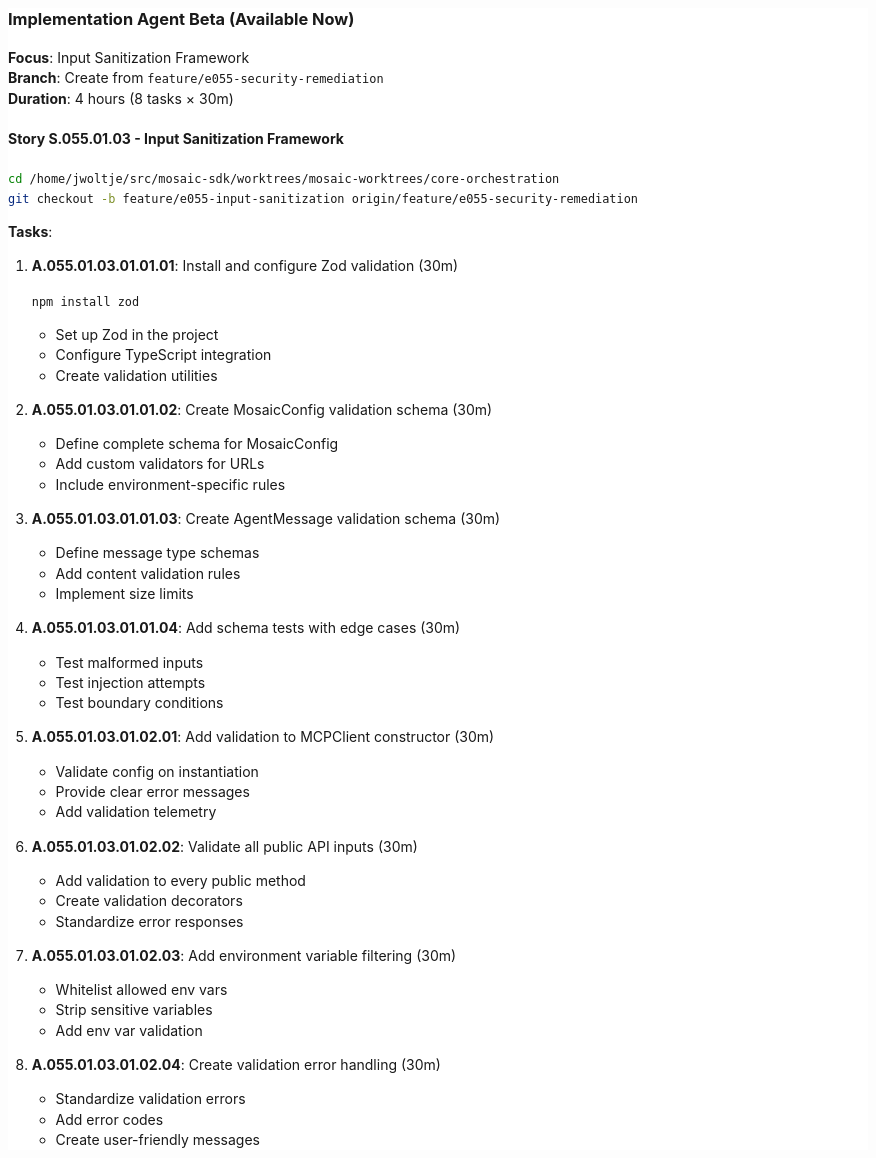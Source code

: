 
### Implementation Agent Beta (Available Now)
**Focus**: Input Sanitization Framework  
**Branch**: Create from `feature/e055-security-remediation`  
**Duration**: 4 hours (8 tasks × 30m)

#### Story S.055.01.03 - Input Sanitization Framework
```bash
cd /home/jwoltje/src/mosaic-sdk/worktrees/mosaic-worktrees/core-orchestration
git checkout -b feature/e055-input-sanitization origin/feature/e055-security-remediation
```

**Tasks**:
1. **A.055.01.03.01.01.01**: Install and configure Zod validation (30m)
   ```bash
   npm install zod
   ```
   - Set up Zod in the project
   - Configure TypeScript integration
   - Create validation utilities

2. **A.055.01.03.01.01.02**: Create MosaicConfig validation schema (30m)
   - Define complete schema for MosaicConfig
   - Add custom validators for URLs
   - Include environment-specific rules

3. **A.055.01.03.01.01.03**: Create AgentMessage validation schema (30m)
   - Define message type schemas
   - Add content validation rules
   - Implement size limits

4. **A.055.01.03.01.01.04**: Add schema tests with edge cases (30m)
   - Test malformed inputs
   - Test injection attempts
   - Test boundary conditions

5. **A.055.01.03.01.02.01**: Add validation to MCPClient constructor (30m)
   - Validate config on instantiation
   - Provide clear error messages
   - Add validation telemetry

6. **A.055.01.03.01.02.02**: Validate all public API inputs (30m)
   - Add validation to every public method
   - Create validation decorators
   - Standardize error responses

7. **A.055.01.03.01.02.03**: Add environment variable filtering (30m)
   - Whitelist allowed env vars
   - Strip sensitive variables
   - Add env var validation

8. **A.055.01.03.01.02.04**: Create validation error handling (30m)
   - Standardize validation errors
   - Add error codes
   - Create user-friendly messages
